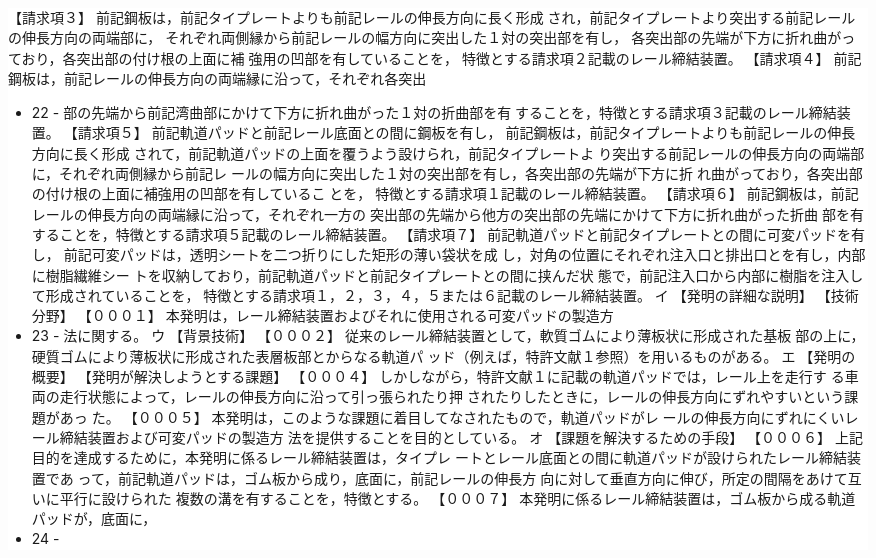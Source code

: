 【請求項３】 
前記鋼板は，前記タイプレートよりも前記レールの伸長方向に長く形成
され，前記タイプレートより突出する前記レールの伸長方向の両端部に，
それぞれ両側縁から前記レールの幅方向に突出した１対の突出部を有し，
各突出部の先端が下方に折れ曲がっており，各突出部の付け根の上面に補
強用の凹部を有していることを， 
特徴とする請求項２記載のレール締結装置。 
【請求項４】 
前記鋼板は，前記レールの伸長方向の両端縁に沿って，それぞれ各突出
- 22 - 
部の先端から前記湾曲部にかけて下方に折れ曲がった１対の折曲部を有
することを，特徴とする請求項３記載のレール締結装置。 
【請求項５】 
前記軌道パッドと前記レール底面との間に鋼板を有し， 
前記鋼板は，前記タイプレートよりも前記レールの伸長方向に長く形成
されて，前記軌道パッドの上面を覆うよう設けられ，前記タイプレートよ
り突出する前記レールの伸長方向の両端部に，それぞれ両側縁から前記レ
ールの幅方向に突出した１対の突出部を有し，各突出部の先端が下方に折
れ曲がっており，各突出部の付け根の上面に補強用の凹部を有しているこ
とを， 
特徴とする請求項１記載のレール締結装置。 
【請求項６】 
前記鋼板は，前記レールの伸長方向の両端縁に沿って，それぞれ一方の
突出部の先端から他方の突出部の先端にかけて下方に折れ曲がった折曲
部を有することを，特徴とする請求項５記載のレール締結装置。 
【請求項７】 
前記軌道パッドと前記タイプレートとの間に可変パッドを有し， 
前記可変パッドは，透明シートを二つ折りにした矩形の薄い袋状を成
し，対角の位置にそれぞれ注入口と排出口とを有し，内部に樹脂繊維シー
トを収納しており，前記軌道パッドと前記タイプレートとの間に挟んだ状
態で，前記注入口から内部に樹脂を注入して形成されていることを， 
特徴とする請求項１，２，３，４，５または６記載のレール締結装置。 
  イ 【発明の詳細な説明】 
【技術分野】 
【０００１】 
本発明は，レール締結装置およびそれに使用される可変パッドの製造方
- 23 - 
法に関する。 
ウ 【背景技術】 
【０００２】 
従来のレール締結装置として，軟質ゴムにより薄板状に形成された基板
部の上に，硬質ゴムにより薄板状に形成された表層板部とからなる軌道パ
ッド（例えば，特許文献１参照）を用いるものがある。 
エ 【発明の概要】 
【発明が解決しようとする課題】 
【０００４】 
しかしながら，特許文献１に記載の軌道パッドでは，レール上を走行す
る車両の走行状態によって，レールの伸長方向に沿って引っ張られたり押
されたりしたときに，レールの伸長方向にずれやすいという課題があっ
た。 
【０００５】 
本発明は，このような課題に着目してなされたもので，軌道パッドがレ
ールの伸長方向にずれにくいレール締結装置および可変パッドの製造方
法を提供することを目的としている。 
オ 【課題を解決するための手段】 
【０００６】 
上記目的を達成するために，本発明に係るレール締結装置は，タイプレ
ートとレール底面との間に軌道パッドが設けられたレール締結装置であ
って，前記軌道パッドは，ゴム板から成り，底面に，前記レールの伸長方
向に対して垂直方向に伸び，所定の間隔をあけて互いに平行に設けられた
複数の溝を有することを，特徴とする。 
【０００７】 
本発明に係るレール締結装置は，ゴム板から成る軌道パッドが，底面に，
- 24 - 